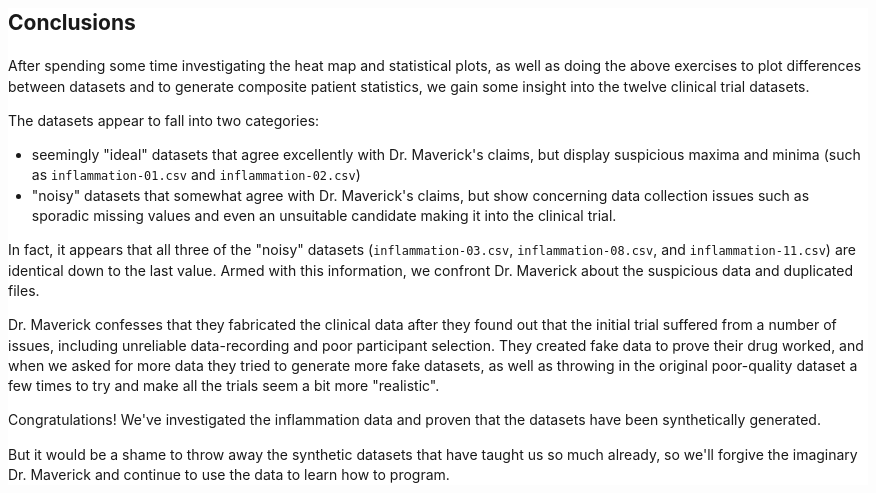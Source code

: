 ## Conclusions

After spending some time investigating the heat map and statistical plots, as well as
doing the above exercises to plot differences between datasets and to generate composite
patient statistics, we gain some insight into the twelve clinical trial datasets.

The datasets appear to fall into two categories:

* seemingly "ideal" datasets that agree excellently with Dr. Maverick's claims,
  but display suspicious maxima and minima (such as `inflammation-01.csv` and `inflammation-02.csv`)
* "noisy" datasets that somewhat agree with Dr. Maverick's claims, but show concerning
  data collection issues such as sporadic missing values and even an unsuitable candidate
  making it into the clinical trial.

In fact, it appears that all three of the "noisy" datasets (`inflammation-03.csv`,
`inflammation-08.csv`, and `inflammation-11.csv`) are identical down to the last value.
Armed with this information, we confront Dr. Maverick about the suspicious data and
duplicated files.

Dr. Maverick confesses that they fabricated the clinical data after they found out
that the initial trial suffered from a number of issues, including unreliable data-recording and
poor participant selection. They created fake data to prove their drug worked, and when we asked
for more data they tried to generate more fake datasets, as well as throwing in the original
poor-quality dataset a few times to try and make all the trials seem a bit more "realistic".

Congratulations! We've investigated the inflammation data and proven that the datasets have been
synthetically generated.

But it would be a shame to throw away the synthetic datasets that have taught us so much
already, so we'll forgive the imaginary Dr. Maverick and continue to use the data to learn
how to program.
